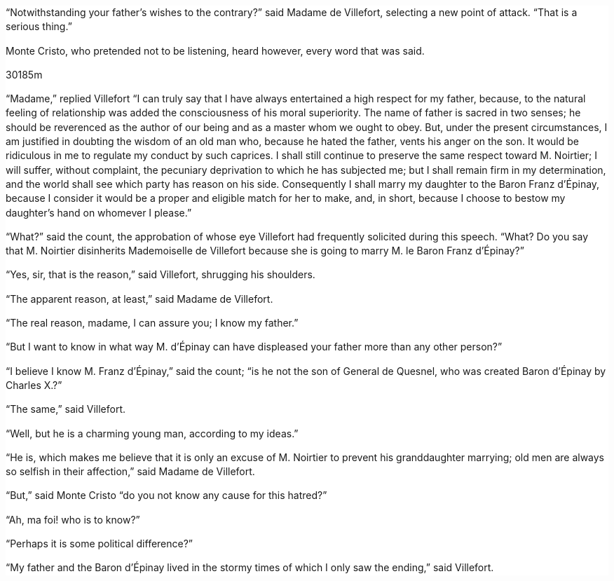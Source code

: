 “Notwithstanding your father’s wishes to the contrary?” said Madame de
Villefort, selecting a new point of attack. “That is a serious thing.”

Monte Cristo, who pretended not to be listening, heard however, every
word that was said.

30185m


“Madame,” replied Villefort “I can truly say that I have always
entertained a high respect for my father, because, to the natural
feeling of relationship was added the consciousness of his moral
superiority. The name of father is sacred in two senses; he should be
reverenced as the author of our being and as a master whom we ought to
obey. But, under the present circumstances, I am justified in doubting
the wisdom of an old man who, because he hated the father, vents his
anger on the son. It would be ridiculous in me to regulate my conduct by
such caprices. I shall still continue to preserve the same respect
toward M. Noirtier; I will suffer, without complaint, the pecuniary
deprivation to which he has subjected me; but I shall remain firm in my
determination, and the world shall see which party has reason on his
side. Consequently I shall marry my daughter to the Baron Franz
d’Épinay, because I consider it would be a proper and eligible match for
her to make, and, in short, because I choose to bestow my daughter’s
hand on whomever I please.”

“What?” said the count, the approbation of whose eye Villefort had
frequently solicited during this speech. “What? Do you say that M.
Noirtier disinherits Mademoiselle de Villefort because she is going to
marry M. le Baron Franz d’Épinay?”

“Yes, sir, that is the reason,” said Villefort, shrugging his shoulders.

“The apparent reason, at least,” said Madame de Villefort.

“The real reason, madame, I can assure you; I know my father.”

“But I want to know in what way M. d’Épinay can have displeased your
father more than any other person?”

“I believe I know M. Franz d’Épinay,” said the count; “is he not the son
of General de Quesnel, who was created Baron d’Épinay by Charles X.?”

“The same,” said Villefort.

“Well, but he is a charming young man, according to my ideas.”

“He is, which makes me believe that it is only an excuse of M. Noirtier
to prevent his granddaughter marrying; old men are always so selfish in
their affection,” said Madame de Villefort.

“But,” said Monte Cristo “do you not know any cause for this hatred?”

“Ah, ma foi! who is to know?”

“Perhaps it is some political difference?”

“My father and the Baron d’Épinay lived in the stormy times of which I
only saw the ending,” said Villefort.
